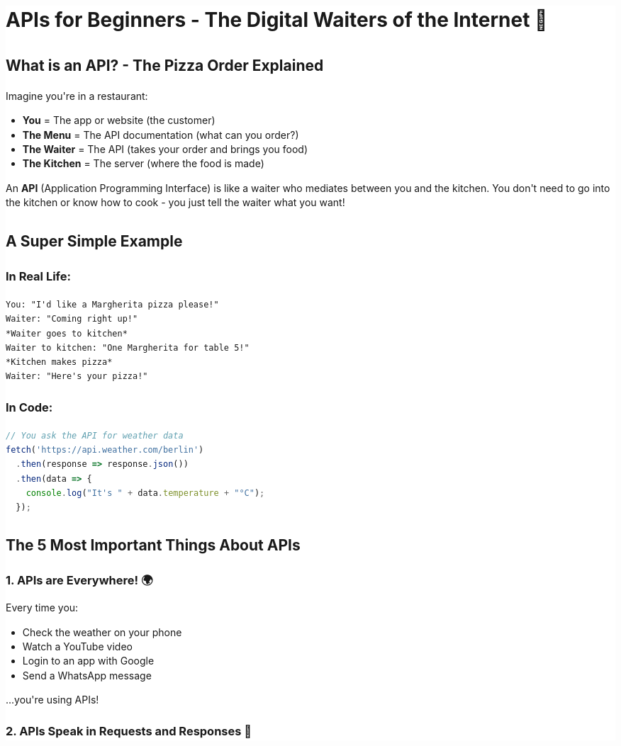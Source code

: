 # APIs for Beginners - The Digital Waiters of the Internet 🍕

## What is an API? - The Pizza Order Explained

Imagine you're in a restaurant:
- **You** = The app or website (the customer)
- **The Menu** = The API documentation (what can you order?)
- **The Waiter** = The API (takes your order and brings you food)
- **The Kitchen** = The server (where the food is made)

An **API** (Application Programming Interface) is like a waiter who mediates between you and the kitchen. You don't need to go into the kitchen or know how to cook - you just tell the waiter what you want!

## A Super Simple Example

### In Real Life:
```
You: "I'd like a Margherita pizza please!"
Waiter: "Coming right up!"
*Waiter goes to kitchen*
Waiter to kitchen: "One Margherita for table 5!"
*Kitchen makes pizza*
Waiter: "Here's your pizza!"
```

### In Code:
```javascript
// You ask the API for weather data
fetch('https://api.weather.com/berlin')
  .then(response => response.json())
  .then(data => {
    console.log("It's " + data.temperature + "°C");
  });
```

## The 5 Most Important Things About APIs

### 1. APIs are Everywhere! 🌍
Every time you:
- Check the weather on your phone
- Watch a YouTube video
- Login to an app with Google
- Send a WhatsApp message

...you're using APIs!

### 2. APIs Speak in Requests and Responses 💬
